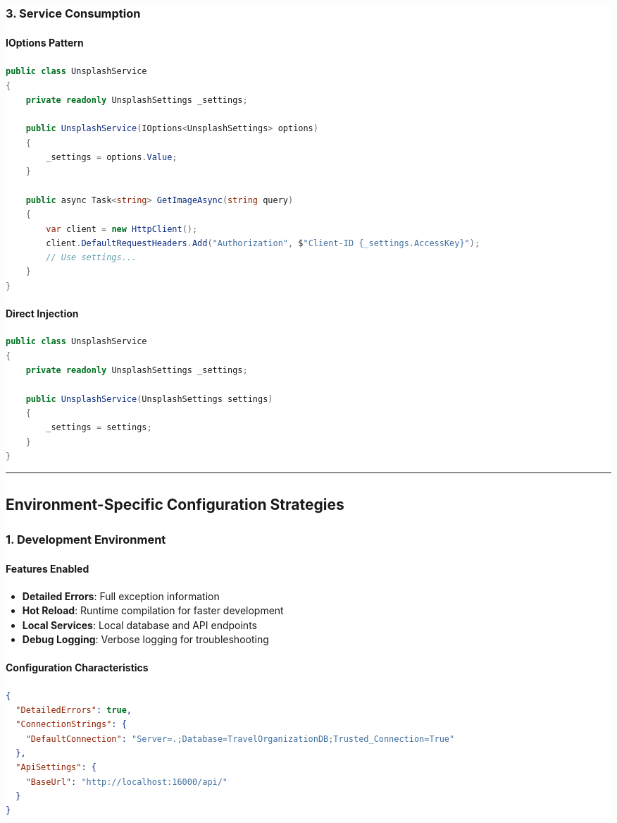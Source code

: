 ### 3. **Service Consumption**

#### **IOptions Pattern**
```csharp
public class UnsplashService
{
    private readonly UnsplashSettings _settings;
    
    public UnsplashService(IOptions<UnsplashSettings> options)
    {
        _settings = options.Value;
    }
    
    public async Task<string> GetImageAsync(string query)
    {
        var client = new HttpClient();
        client.DefaultRequestHeaders.Add("Authorization", $"Client-ID {_settings.AccessKey}");
        // Use settings...
    }
}
```

#### **Direct Injection**
```csharp
public class UnsplashService
{
    private readonly UnsplashSettings _settings;
    
    public UnsplashService(UnsplashSettings settings)
    {
        _settings = settings;
    }
}
```

---

## Environment-Specific Configuration Strategies

### 1. **Development Environment**

#### **Features Enabled**
- **Detailed Errors**: Full exception information
- **Hot Reload**: Runtime compilation for faster development
- **Local Services**: Local database and API endpoints
- **Debug Logging**: Verbose logging for troubleshooting

#### **Configuration Characteristics**
```json
{
  "DetailedErrors": true,
  "ConnectionStrings": {
    "DefaultConnection": "Server=.;Database=TravelOrganizationDB;Trusted_Connection=True"
  },
  "ApiSettings": {
    "BaseUrl": "http://localhost:16000/api/"
  }
}
```
